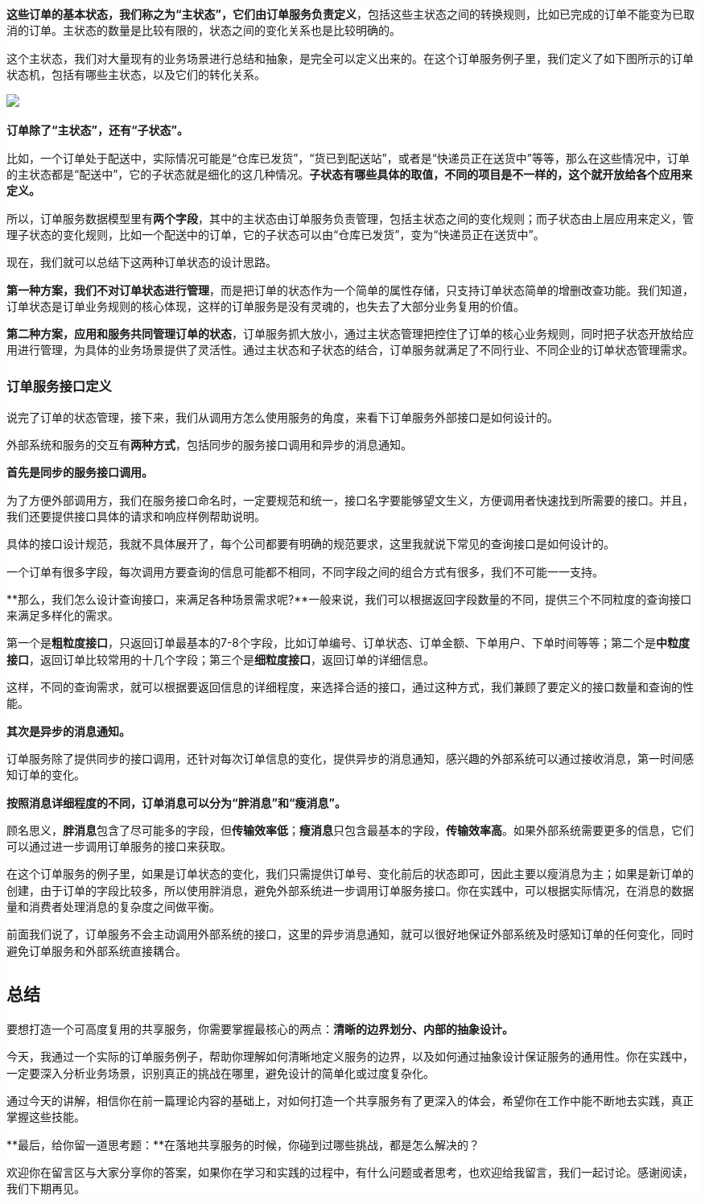 **这些订单的基本状态，我们称之为“主状态”，它们由订单服务负责定义**，包括这些主状态之间的转换规则，比如已完成的订单不能变为已取消的订单。主状态的数量是比较有限的，状态之间的变化关系也是比较明确的。

这个主状态，我们对大量现有的业务场景进行总结和抽象，是完全可以定义出来的。在这个订单服务例子里，我们定义了如下图所示的订单状态机，包括有哪些主状态，以及它们的转化关系。

![](https://static001.geekbang.org/resource/image/0d/74/0d773b0d18e318b2b5260a0430c42c74.jpg)

**订单除了“主状态”，还有“子状态”。**

比如，一个订单处于配送中，实际情况可能是“仓库已发货”，“货已到配送站”，或者是“快递员正在送货中”等等，那么在这些情况中，订单的主状态都是“配送中”，它的子状态就是细化的这几种情况。**子状态有哪些具体的取值，不同的项目是不一样的，这个就开放给各个应用来定义。**

所以，订单服务数据模型里有**两个字段**，其中的主状态由订单服务负责管理，包括主状态之间的变化规则；而子状态由上层应用来定义，管理子状态的变化规则，比如一个配送中的订单，它的子状态可以由“仓库已发货”，变为“快递员正在送货中”。

现在，我们就可以总结下这两种订单状态的设计思路。

**第一种方案，我们不对订单状态进行管理**，而是把订单的状态作为一个简单的属性存储，只支持订单状态简单的增删改查功能。我们知道，订单状态是订单业务规则的核心体现，这样的订单服务是没有灵魂的，也失去了大部分业务复用的价值。

**第二种方案，应用和服务共同管理订单的状态**，订单服务抓大放小，通过主状态管理把控住了订单的核心业务规则，同时把子状态开放给应用进行管理，为具体的业务场景提供了灵活性。通过主状态和子状态的结合，订单服务就满足了不同行业、不同企业的订单状态管理需求。

### 订单服务接口定义

说完了订单的状态管理，接下来，我们从调用方怎么使用服务的角度，来看下订单服务外部接口是如何设计的。

外部系统和服务的交互有**两种方式**，包括同步的服务接口调用和异步的消息通知。

**首先是同步的服务接口调用。**

为了方便外部调用方，我们在服务接口命名时，一定要规范和统一，接口名字要能够望文生义，方便调用者快速找到所需要的接口。并且，我们还要提供接口具体的请求和响应样例帮助说明。

具体的接口设计规范，我就不具体展开了，每个公司都要有明确的规范要求，这里我就说下常见的查询接口是如何设计的。

一个订单有很多字段，每次调用方要查询的信息可能都不相同，不同字段之间的组合方式有很多，我们不可能一一支持。

**那么，我们怎么设计查询接口，来满足各种场景需求呢?**一般来说，我们可以根据返回字段数量的不同，提供三个不同粒度的查询接口来满足多样化的需求。

第一个是**粗粒度接口**，只返回订单最基本的7-8个字段，比如订单编号、订单状态、订单金额、下单用户、下单时间等等；第二个是**中粒度接口**，返回订单比较常用的十几个字段；第三个是**细粒度接口**，返回订单的详细信息。

这样，不同的查询需求，就可以根据要返回信息的详细程度，来选择合适的接口，通过这种方式，我们兼顾了要定义的接口数量和查询的性能。

**其次是异步的消息通知。**

订单服务除了提供同步的接口调用，还针对每次订单信息的变化，提供异步的消息通知，感兴趣的外部系统可以通过接收消息，第一时间感知订单的变化。

**按照消息详细程度的不同，订单消息可以分为“胖消息”和“瘦消息”。**

顾名思义，**胖消息**包含了尽可能多的字段，但**传输效率低**；**瘦消息**只包含最基本的字段，**传输效率高**。如果外部系统需要更多的信息，它们可以通过进一步调用订单服务的接口来获取。

在这个订单服务的例子里，如果是订单状态的变化，我们只需提供订单号、变化前后的状态即可，因此主要以瘦消息为主；如果是新订单的创建，由于订单的字段比较多，所以使用胖消息，避免外部系统进一步调用订单服务接口。你在实践中，可以根据实际情况，在消息的数据量和消费者处理消息的复杂度之间做平衡。

前面我们说了，订单服务不会主动调用外部系统的接口，这里的异步消息通知，就可以很好地保证外部系统及时感知订单的任何变化，同时避免订单服务和外部系统直接耦合。

## 总结

要想打造一个可高度复用的共享服务，你需要掌握最核心的两点：**清晰的边界划分、内部的抽象设计。**

今天，我通过一个实际的订单服务例子，帮助你理解如何清晰地定义服务的边界，以及如何通过抽象设计保证服务的通用性。你在实践中，一定要深入分析业务场景，识别真正的挑战在哪里，避免设计的简单化或过度复杂化。

通过今天的讲解，相信你在前一篇理论内容的基础上，对如何打造一个共享服务有了更深入的体会，希望你在工作中能不断地去实践，真正掌握这些技能。

**最后，给你留一道思考题：**在落地共享服务的时候，你碰到过哪些挑战，都是怎么解决的？

欢迎你在留言区与大家分享你的答案，如果你在学习和实践的过程中，有什么问题或者思考，也欢迎给我留言，我们一起讨论。感谢阅读，我们下期再见。
    